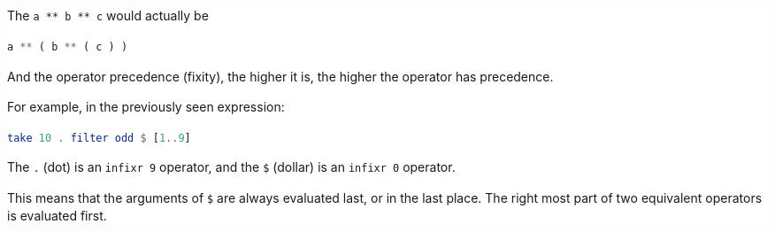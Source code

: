 The `a ** b ** c` would actually be 

```haskell
a ** ( b ** ( c ) )
```

And the operator precedence (fixity), the higher it is, the higher the operator
has precedence.

For example, in the previously seen expression:

```haskell
take 10 . filter odd $ [1..9]
```

The `.` (dot) is an `infixr 9` operator, and the `$` (dollar) is an `infixr 0` operator.

This means that the arguments of `$` are always evaluated last, or in the last place.
The right most part of two equivalent operators is evaluated first.

